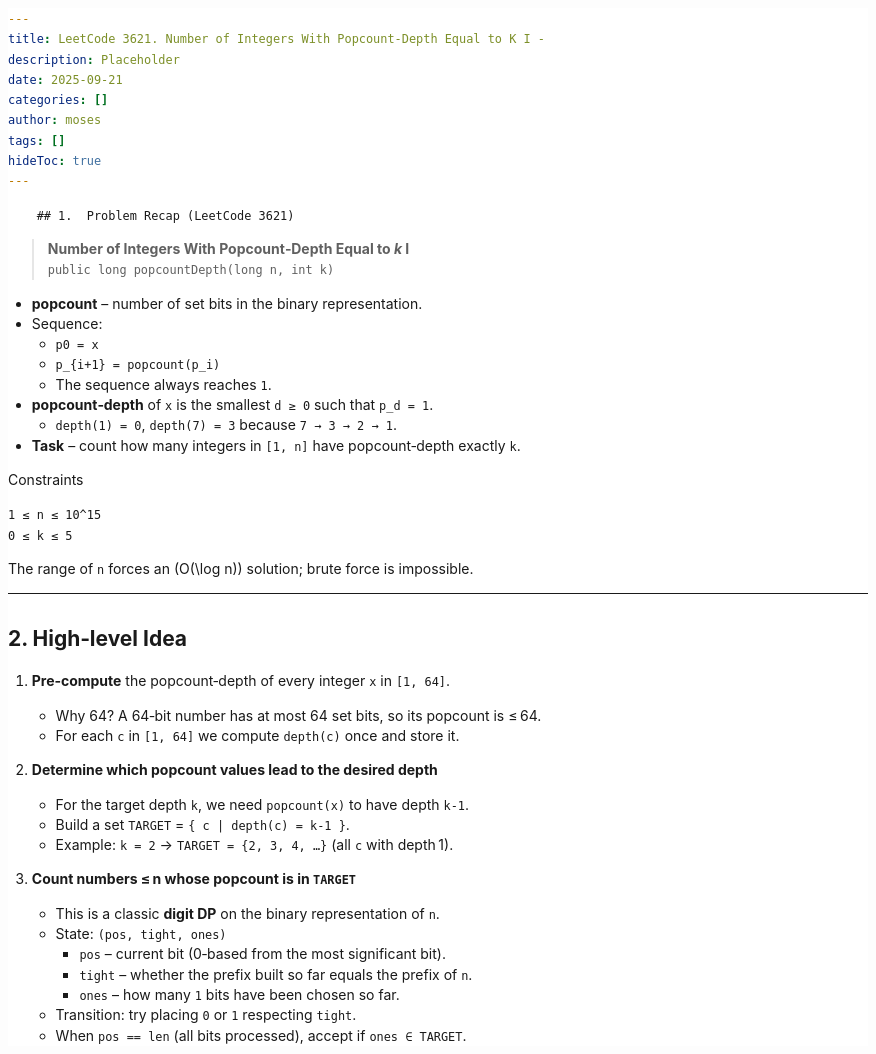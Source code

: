 ```yaml
---
title: LeetCode 3621. Number of Integers With Popcount-Depth Equal to K I - 
description: Placeholder
date: 2025-09-21
categories: []
author: moses
tags: []
hideToc: true
---
```

        ## 1.  Problem Recap (LeetCode 3621)

> **Number of Integers With Popcount‑Depth Equal to *k* I**  
>  `public long popcountDepth(long n, int k)`  

* **popcount** – number of set bits in the binary representation.  
* Sequence:  
  * `p0 = x`  
  * `p_{i+1} = popcount(p_i)`  
  * The sequence always reaches `1`.  
* **popcount‑depth** of `x` is the smallest `d ≥ 0` such that `p_d = 1`.  
  * `depth(1) = 0`, `depth(7) = 3` because `7 → 3 → 2 → 1`.  
* **Task** – count how many integers in `[1, n]` have popcount‑depth exactly `k`.

Constraints  
```
1 ≤ n ≤ 10^15
0 ≤ k ≤ 5
```

The range of `n` forces an \(O(\log n)\) solution; brute force is impossible.



--------------------------------------------------------------------

## 2.  High‑level Idea

1. **Pre‑compute** the popcount‑depth of every integer `x` in `[1, 64]`.  
   * Why 64? A 64‑bit number has at most 64 set bits, so its popcount is ≤ 64.  
   * For each `c` in `[1, 64]` we compute `depth(c)` once and store it.

2. **Determine which popcount values lead to the desired depth**  
   * For the target depth `k`, we need `popcount(x)` to have depth `k‑1`.  
   * Build a set `TARGET` = `{ c | depth(c) = k‑1 }`.  
   * Example: `k = 2` → `TARGET = {2, 3, 4, …}` (all `c` with depth 1).

3. **Count numbers ≤ n whose popcount is in `TARGET`**  
   * This is a classic **digit DP** on the binary representation of `n`.  
   * State: `(pos, tight, ones)`  
     * `pos` – current bit (0‑based from the most significant bit).  
     * `tight` – whether the prefix built so far equals the prefix of `n`.  
     * `ones` – how many `1` bits have been chosen so far.  
   * Transition: try placing `0` or `1` respecting `tight`.  
   * When `pos == len` (all bits processed), accept if `ones ∈ TARGET`.  
